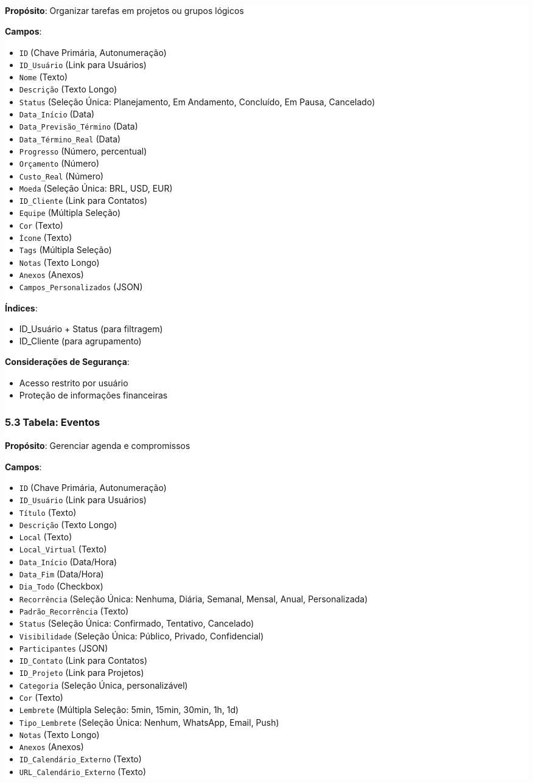 **Propósito**: Organizar tarefas em projetos ou grupos lógicos

**Campos**:
- `ID` (Chave Primária, Autonumeração)
- `ID_Usuário` (Link para Usuários)
- `Nome` (Texto)
- `Descrição` (Texto Longo)
- `Status` (Seleção Única: Planejamento, Em Andamento, Concluído, Em Pausa, Cancelado)
- `Data_Início` (Data)
- `Data_Previsão_Término` (Data)
- `Data_Término_Real` (Data)
- `Progresso` (Número, percentual)
- `Orçamento` (Número)
- `Custo_Real` (Número)
- `Moeda` (Seleção Única: BRL, USD, EUR)
- `ID_Cliente` (Link para Contatos)
- `Equipe` (Múltipla Seleção)
- `Cor` (Texto)
- `Ícone` (Texto)
- `Tags` (Múltipla Seleção)
- `Notas` (Texto Longo)
- `Anexos` (Anexos)
- `Campos_Personalizados` (JSON)

**Índices**:
- ID_Usuário + Status (para filtragem)
- ID_Cliente (para agrupamento)

**Considerações de Segurança**:
- Acesso restrito por usuário
- Proteção de informações financeiras

### 5.3 Tabela: Eventos

**Propósito**: Gerenciar agenda e compromissos

**Campos**:
- `ID` (Chave Primária, Autonumeração)
- `ID_Usuário` (Link para Usuários)
- `Título` (Texto)
- `Descrição` (Texto Longo)
- `Local` (Texto)
- `Local_Virtual` (Texto)
- `Data_Início` (Data/Hora)
- `Data_Fim` (Data/Hora)
- `Dia_Todo` (Checkbox)
- `Recorrência` (Seleção Única: Nenhuma, Diária, Semanal, Mensal, Anual, Personalizada)
- `Padrão_Recorrência` (Texto)
- `Status` (Seleção Única: Confirmado, Tentativo, Cancelado)
- `Visibilidade` (Seleção Única: Público, Privado, Confidencial)
- `Participantes` (JSON)
- `ID_Contato` (Link para Contatos)
- `ID_Projeto` (Link para Projetos)
- `Categoria` (Seleção Única, personalizável)
- `Cor` (Texto)
- `Lembrete` (Múltipla Seleção: 5min, 15min, 30min, 1h, 1d)
- `Tipo_Lembrete` (Seleção Única: Nenhum, WhatsApp, Email, Push)
- `Notas` (Texto Longo)
- `Anexos` (Anexos)
- `ID_Calendário_Externo` (Texto)
- `URL_Calendário_Externo` (Texto)
